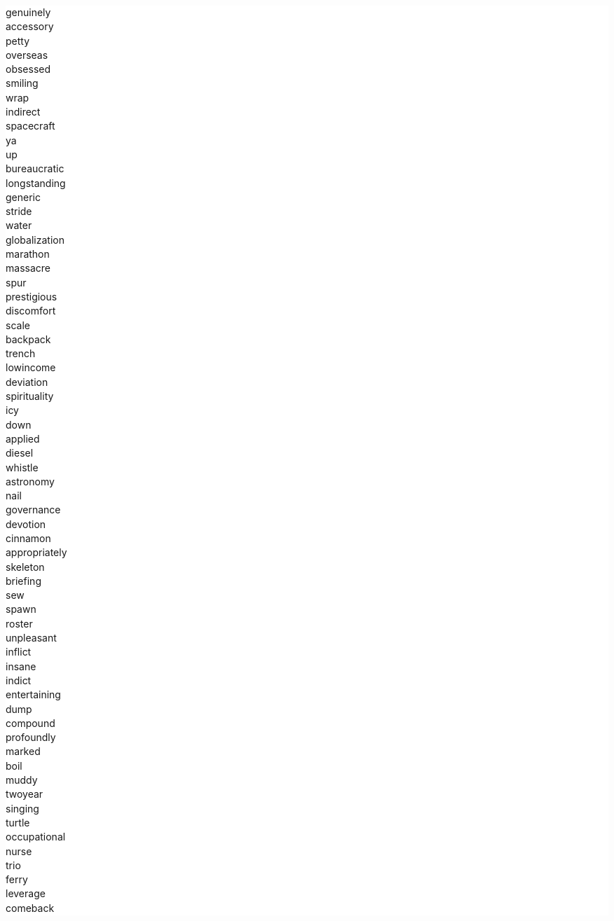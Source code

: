 genuinely  
accessory  
petty  
overseas  
obsessed  
smiling  
wrap  
indirect  
spacecraft  
ya  
up  
bureaucratic  
longstanding  
generic  
stride  
water  
globalization  
marathon  
massacre  
spur  
prestigious  
discomfort  
scale  
backpack  
trench  
lowincome  
deviation  
spirituality  
icy  
down  
applied  
diesel  
whistle  
astronomy  
nail  
governance  
devotion  
cinnamon  
appropriately  
skeleton  
briefing  
sew  
spawn  
roster  
unpleasant  
inflict  
insane  
indict  
entertaining  
dump  
compound  
profoundly  
marked  
boil  
muddy  
twoyear  
singing  
turtle  
occupational  
nurse  
trio  
ferry  
leverage  
comeback  